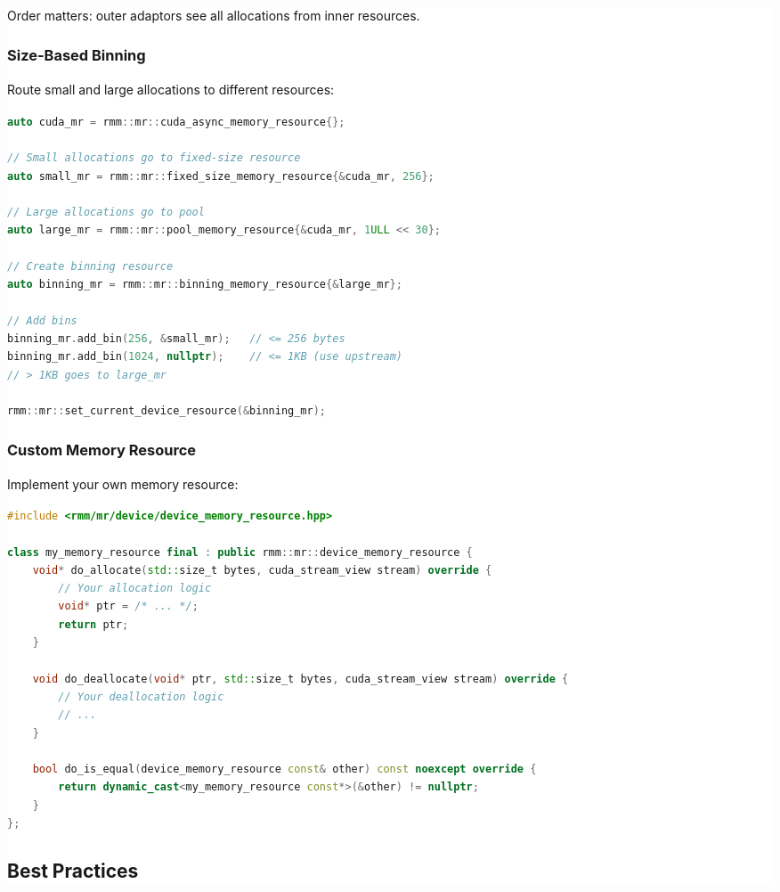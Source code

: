 Order matters: outer adaptors see all allocations from inner resources.

### Size-Based Binning

Route small and large allocations to different resources:

```cpp
auto cuda_mr = rmm::mr::cuda_async_memory_resource{};

// Small allocations go to fixed-size resource
auto small_mr = rmm::mr::fixed_size_memory_resource{&cuda_mr, 256};

// Large allocations go to pool
auto large_mr = rmm::mr::pool_memory_resource{&cuda_mr, 1ULL << 30};

// Create binning resource
auto binning_mr = rmm::mr::binning_memory_resource{&large_mr};

// Add bins
binning_mr.add_bin(256, &small_mr);   // <= 256 bytes
binning_mr.add_bin(1024, nullptr);    // <= 1KB (use upstream)
// > 1KB goes to large_mr

rmm::mr::set_current_device_resource(&binning_mr);
```

### Custom Memory Resource

Implement your own memory resource:

```cpp
#include <rmm/mr/device/device_memory_resource.hpp>

class my_memory_resource final : public rmm::mr::device_memory_resource {
    void* do_allocate(std::size_t bytes, cuda_stream_view stream) override {
        // Your allocation logic
        void* ptr = /* ... */;
        return ptr;
    }

    void do_deallocate(void* ptr, std::size_t bytes, cuda_stream_view stream) override {
        // Your deallocation logic
        // ...
    }

    bool do_is_equal(device_memory_resource const& other) const noexcept override {
        return dynamic_cast<my_memory_resource const*>(&other) != nullptr;
    }
};
```

## Best Practices
